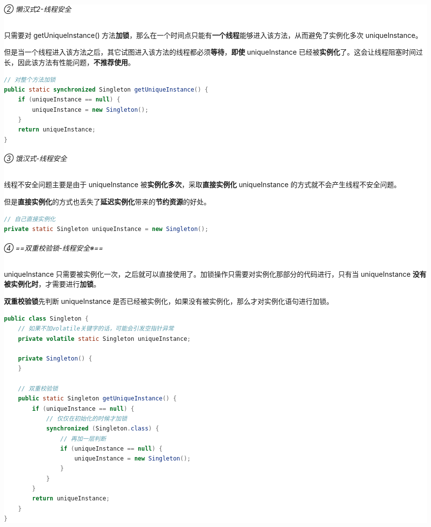 ###### ② 懒汉式2-线程安全

只需要对 getUniqueInstance() 方法**加锁**，那么在一个时间点只能有**一个线程**能够进入该方法，从而避免了实例化多次 uniqueInstance。

但是当一个线程进入该方法之后，其它试图进入该方法的线程都必须**等待**，**即使** uniqueInstance 已经被**实例化**了。这会让线程阻塞时间过长，因此该方法有性能问题，**不推荐使用**。

```java
// 对整个方法加锁
public static synchronized Singleton getUniqueInstance() {
    if (uniqueInstance == null) {
        uniqueInstance = new Singleton();
    }
    return uniqueInstance;
}
```

###### ③ 饿汉式-线程安全

线程不安全问题主要是由于 uniqueInstance 被**实例化多次**，采取**直接实例化** uniqueInstance 的方式就不会产生线程不安全问题。

但是**直接实例化**的方式也丢失了**延迟实例化**带来的**节约资源**的好处。

```java
// 自己直接实例化
private static Singleton uniqueInstance = new Singleton();
```

###### ④ ==双重校验锁-线程安全※==

uniqueInstance 只需要被实例化一次，之后就可以直接使用了。加锁操作只需要对实例化那部分的代码进行，只有当 uniqueInstance **没有被实例化时**，才需要进行**加锁**。

**双重校验锁**先判断 uniqueInstance 是否已经被实例化，如果没有被实例化，那么才对实例化语句进行加锁。

```java
public class Singleton {
	// 如果不加volatile关键字的话，可能会引发空指针异常
    private volatile static Singleton uniqueInstance;

    private Singleton() {
    }
	
    // 双重校验锁
    public static Singleton getUniqueInstance() {
        if (uniqueInstance == null) {
            // 仅仅在初始化的时候才加锁
            synchronized (Singleton.class) {
                // 再加一层判断
                if (uniqueInstance == null) {
                    uniqueInstance = new Singleton();
                }
            }
        }
        return uniqueInstance;
    }
}
```
